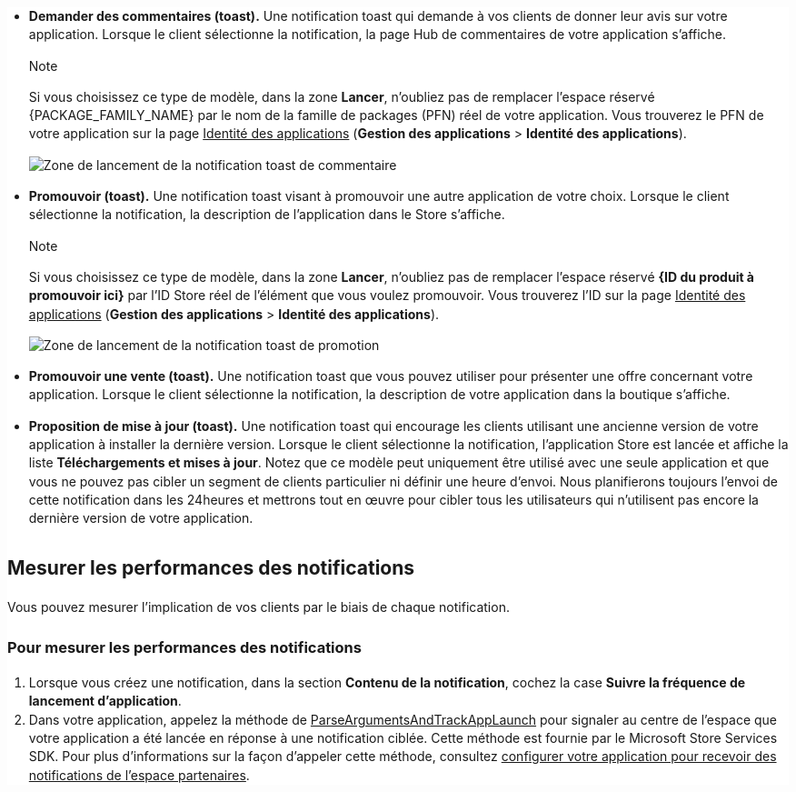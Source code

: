 -   **Demander des commentaires (toast).** Une notification toast qui demande à vos clients de donner leur avis sur votre application. Lorsque le client sélectionne la notification, la page Hub de commentaires de votre application s’affiche.
    > [!NOTE]
    > Si vous choisissez ce type de modèle, dans la zone **Lancer**, n’oubliez pas de remplacer l’espace réservé {PACKAGE_FAMILY_NAME} par le nom de la famille de packages (PFN) réel de votre application. Vous trouverez le PFN de votre application sur la page [Identité des applications](view-app-identity-details.md) (**Gestion des applications** > **Identité des applications**).

    ![Zone de lancement de la notification toast de commentaire](images/push-notifications-feedback-toast-launch-box.png)

-   **Promouvoir (toast).** Une notification toast visant à promouvoir une autre application de votre choix. Lorsque le client sélectionne la notification, la description de l’application dans le Store s’affiche.
    > [!NOTE]
    > Si vous choisissez ce type de modèle, dans la zone **Lancer**, n’oubliez pas de remplacer l’espace réservé **{ID du produit à promouvoir ici}** par l’ID Store réel de l’élément que vous voulez promouvoir. Vous trouverez l’ID sur la page [Identité des applications](view-app-identity-details.md) (**Gestion des applications** > **Identité des applications**).

    ![Zone de lancement de la notification toast de promotion](images/push-notifications-promote-toast-launch-box.png)

-   **Promouvoir une vente (toast).** Une notification toast que vous pouvez utiliser pour présenter une offre concernant votre application. Lorsque le client sélectionne la notification, la description de votre application dans la boutique s’affiche.
-   **Proposition de mise à jour (toast).** Une notification toast qui encourage les clients utilisant une ancienne version de votre application à installer la dernière version. Lorsque le client sélectionne la notification, l’application Store est lancée et affiche la liste **Téléchargements et mises à jour**. Notez que ce modèle peut uniquement être utilisé avec une seule application et que vous ne pouvez pas cibler un segment de clients particulier ni définir une heure d’envoi. Nous planifierons toujours l’envoi de cette notification dans les 24heures et mettrons tout en œuvre pour cibler tous les utilisateurs qui n’utilisent pas encore la dernière version de votre application.


## <a name="measure-notification-performance"></a>Mesurer les performances des notifications

Vous pouvez mesurer l’implication de vos clients par le biais de chaque notification.


### <a name="to-measure-notification-performance"></a>Pour mesurer les performances des notifications

1.  Lorsque vous créez une notification, dans la section **Contenu de la notification**, cochez la case **Suivre la fréquence de lancement d’application**.
2.  Dans votre application, appelez la méthode de [ParseArgumentsAndTrackAppLaunch](https://docs.microsoft.com/uwp/api/microsoft.services.store.engagement.storeservicesengagementmanager.parseargumentsandtrackapplaunch) pour signaler au centre de l’espace que votre application a été lancée en réponse à une notification ciblée. Cette méthode est fournie par le Microsoft Store Services SDK. Pour plus d’informations sur la façon d’appeler cette méthode, consultez [configurer votre application pour recevoir des notifications de l’espace partenaires](../monetize/configure-your-app-to-receive-dev-center-notifications.md).
